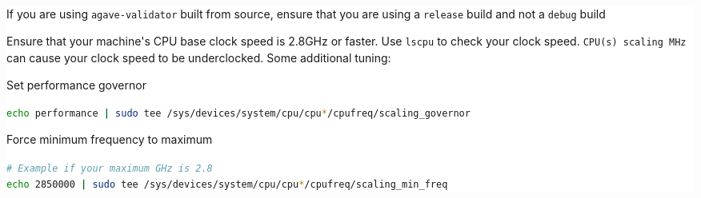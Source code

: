 If you are using `agave-validator` built from source, ensure that you are using a `release` build and not a `debug` build

Ensure that your machine's CPU base clock speed is 2.8GHz or faster. Use `lscpu` to check your clock speed. `CPU(s) scaling MHz` can cause your clock speed to be underclocked. Some additional tuning:

Set performance governor
```bash
echo performance | sudo tee /sys/devices/system/cpu/cpu*/cpufreq/scaling_governor
```

Force minimum frequency to maximum
```bash
# Example if your maximum GHz is 2.8
echo 2850000 | sudo tee /sys/devices/system/cpu/cpu*/cpufreq/scaling_min_freq
```
